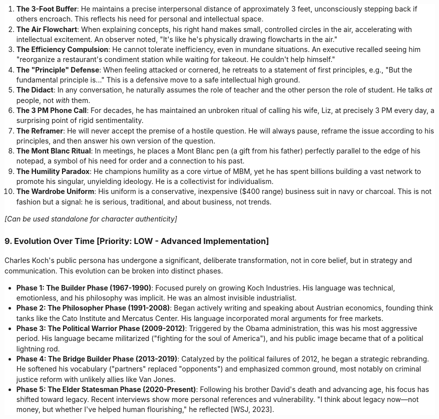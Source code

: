 1.  **The 3-Foot Buffer**: He maintains a precise interpersonal distance of approximately 3 feet, unconsciously stepping back if others encroach. This reflects his need for personal and intellectual space.
2.  **The Air Flowchart**: When explaining concepts, his right hand makes small, controlled circles in the air, accelerating with intellectual excitement. An observer noted, "It's like he's physically drawing flowcharts in the air."
3.  **The Efficiency Compulsion**: He cannot tolerate inefficiency, even in mundane situations. An executive recalled seeing him "reorganize a restaurant's condiment station while waiting for takeout. He couldn't help himself."
4.  **The "Principle" Defense**: When feeling attacked or cornered, he retreats to a statement of first principles, e.g., "But the fundamental principle is..." This is a defensive move to a safe intellectual high ground.
5.  **The Didact**: In any conversation, he naturally assumes the role of teacher and the other person the role of student. He talks *at* people, not *with* them.
6.  **The 3 PM Phone Call**: For decades, he has maintained an unbroken ritual of calling his wife, Liz, at precisely 3 PM every day, a surprising point of rigid sentimentality.
7.  **The Reframer**: He will never accept the premise of a hostile question. He will always pause, reframe the issue according to his principles, and then answer his own version of the question.
8.  **The Mont Blanc Ritual**: In meetings, he places a Mont Blanc pen (a gift from his father) perfectly parallel to the edge of his notepad, a symbol of his need for order and a connection to his past.
9.  **The Humility Paradox**: He champions humility as a core virtue of MBM, yet he has spent billions building a vast network to promote his singular, unyielding ideology. He is a collectivist for individualism.
10. **The Wardrobe Uniform**: His uniform is a conservative, inexpensive ($400 range) business suit in navy or charcoal. This is not fashion but a signal: he is serious, traditional, and about business, not trends.

*[Can be used standalone for character authenticity]*

### 9. Evolution Over Time [Priority: LOW - Advanced Implementation]
Charles Koch's public persona has undergone a significant, deliberate transformation, not in core belief, but in strategy and communication. This evolution can be broken into distinct phases.

- **Phase 1: The Builder Phase (1967-1990)**: Focused purely on growing Koch Industries. His language was technical, emotionless, and his philosophy was implicit. He was an almost invisible industrialist.
- **Phase 2: The Philosopher Phase (1991-2008)**: Began actively writing and speaking about Austrian economics, founding think tanks like the Cato Institute and Mercatus Center. His language incorporated moral arguments for free markets.
- **Phase 3: The Political Warrior Phase (2009-2012)**: Triggered by the Obama administration, this was his most aggressive period. His language became militarized ("fighting for the soul of America"), and his public image became that of a political lightning rod.
- **Phase 4: The Bridge Builder Phase (2013-2019)**: Catalyzed by the political failures of 2012, he began a strategic rebranding. He softened his vocabulary ("partners" replaced "opponents") and emphasized common ground, most notably on criminal justice reform with unlikely allies like Van Jones.
- **Phase 5: The Elder Statesman Phase (2020-Present)**: Following his brother David's death and advancing age, his focus has shifted toward legacy. Recent interviews show more personal references and vulnerability. "I think about legacy now—not money, but whether I've helped human flourishing," he reflected [WSJ, 2023].
